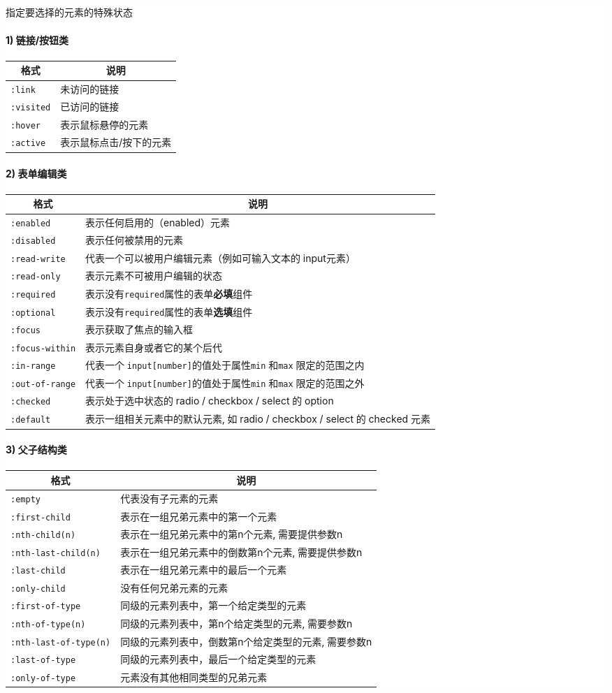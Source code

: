  指定要选择的元素的特殊状态 

#### 1) 链接/按钮类

| 格式 | 说明 |
| ---- | ---- |
| `:link`| 未访问的链接|
| `:visited`| 已访问的链接|
| `:hover`| 表示鼠标悬停的元素|
| `:active`| 表示鼠标点击/按下的元素|

#### 2) 表单编辑类

| 格式 | 说明 |
| ---- | ---- |
| `:enabled` | 表示任何启用的（enabled）元素  |
| `:disabled`| 表示任何被禁用的元素    |
| `:read-write` | 代表一个可以被用户编辑元素（例如可输入文本的 input元素）|
| `:read-only` | 表示元素不可被用户编辑的状态|
| `:required` | 表示没有`required`属性的表单**必填**组件 |
| `:optional` | 表示没有`required`属性的表单**选填**组件 |
| `:focus`| 表示获取了焦点的输入框|
| `:focus-within` | 表示元素自身或者它的某个后代|
| `:in-range` | 代表一个 `input[number]`的值处于属性`min` 和`max` 限定的范围之内 |
| `:out-of-range` | 代表一个 `input[number]`的值处于属性`min` 和`max` 限定的范围之外 |
| `:checked` | 表示处于选中状态的 radio / checkbox / select 的 option       |
| `:default`| 表示一组相关元素中的默认元素, 如 radio / checkbox / select 的 checked 元素 |

#### 3) 父子结构类

| 格式 | 说明 |
| ---- | ---- |
| `:empty` | 代表没有子元素的元素|
| `:first-child` | 表示在一组兄弟元素中的第一个元素|
| `:nth-child(n)` | 表示在一组兄弟元素中的第n个元素, 需要提供参数n|
| `:nth-last-child(n)` | 表示在一组兄弟元素中的倒数第n个元素, 需要提供参数n|
| `:last-child` | 表示在一组兄弟元素中的最后一个元素|
| `:only-child`| 没有任何兄弟元素的元素 |
| `:first-of-type` | 同级的元素列表中，第一个给定类型的元素 |
| `:nth-of-type(n)`| 同级的元素列表中，第n个给定类型的元素, 需要参数n |
| `:nth-last-of-type(n)`| 同级的元素列表中，倒数第n个给定类型的元素, 需要参数n |
| `:last-of-type`| 同级的元素列表中，最后一个给定类型的元素 |
| `:only-of-type`| 元素没有其他相同类型的兄弟元素 |
